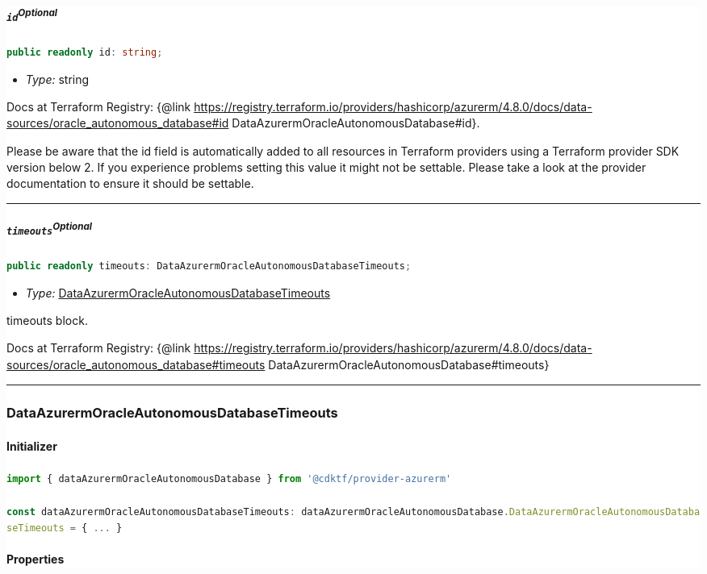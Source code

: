 
##### `id`<sup>Optional</sup> <a name="id" id="@cdktf/provider-azurerm.dataAzurermOracleAutonomousDatabase.DataAzurermOracleAutonomousDatabaseConfig.property.id"></a>

```typescript
public readonly id: string;
```

- *Type:* string

Docs at Terraform Registry: {@link https://registry.terraform.io/providers/hashicorp/azurerm/4.8.0/docs/data-sources/oracle_autonomous_database#id DataAzurermOracleAutonomousDatabase#id}.

Please be aware that the id field is automatically added to all resources in Terraform providers using a Terraform provider SDK version below 2.
If you experience problems setting this value it might not be settable. Please take a look at the provider documentation to ensure it should be settable.

---

##### `timeouts`<sup>Optional</sup> <a name="timeouts" id="@cdktf/provider-azurerm.dataAzurermOracleAutonomousDatabase.DataAzurermOracleAutonomousDatabaseConfig.property.timeouts"></a>

```typescript
public readonly timeouts: DataAzurermOracleAutonomousDatabaseTimeouts;
```

- *Type:* <a href="#@cdktf/provider-azurerm.dataAzurermOracleAutonomousDatabase.DataAzurermOracleAutonomousDatabaseTimeouts">DataAzurermOracleAutonomousDatabaseTimeouts</a>

timeouts block.

Docs at Terraform Registry: {@link https://registry.terraform.io/providers/hashicorp/azurerm/4.8.0/docs/data-sources/oracle_autonomous_database#timeouts DataAzurermOracleAutonomousDatabase#timeouts}

---

### DataAzurermOracleAutonomousDatabaseTimeouts <a name="DataAzurermOracleAutonomousDatabaseTimeouts" id="@cdktf/provider-azurerm.dataAzurermOracleAutonomousDatabase.DataAzurermOracleAutonomousDatabaseTimeouts"></a>

#### Initializer <a name="Initializer" id="@cdktf/provider-azurerm.dataAzurermOracleAutonomousDatabase.DataAzurermOracleAutonomousDatabaseTimeouts.Initializer"></a>

```typescript
import { dataAzurermOracleAutonomousDatabase } from '@cdktf/provider-azurerm'

const dataAzurermOracleAutonomousDatabaseTimeouts: dataAzurermOracleAutonomousDatabase.DataAzurermOracleAutonomousDatabaseTimeouts = { ... }
```

#### Properties <a name="Properties" id="Properties"></a>
